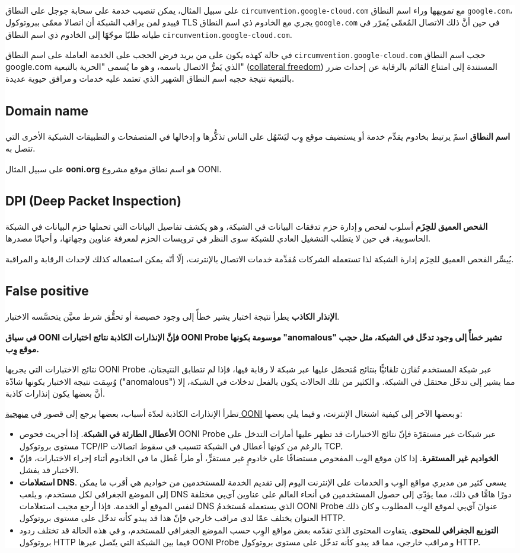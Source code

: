 على سبيل المثال، يمكن تنصيب خدمة على سحابة جوجل على النطاق `circumvention.google-cloud.com` مع تمويهها وراء اسم النطاق `google.com`، فيبدو لمن يراقب الشبكة أن اتصالا معمّى ببروتوكول TLS يجري مع الخادوم ذي اسم النطاق `google.com` في حين أنَّ ذلك الاتصال المُعمّى يُمرّر في طياته طلبًا موجّهًا إلى الخادوم ذي اسم النطاق `circumvention.google-cloud.com`.

في حالة كهذه يكون على من يريد فرض الحجب على الخدمة العاملة على اسم النطاق `circumvention.google-cloud.com` حجب اسم النطاق google.com الذي يَمرُّ الاتصال باسمه، و هو ما يُسمى "الحرية بالتبعية" ([collateral freedom](https://www.upturn.org/static/files/CollateralFreedom.pdf)) المستندة إلى امتناع القائم بالرقابة عن إحداث ضرر بالتبعية نتيجة حجبه اسم النطاق الشهير الذي تعتمد عليه خدمات و مرافق حيوية عديدة.

## Domain name

**اسم النطاق** اسمٌ يرتبط بخادوم يقدِّم خدمة أو يستضيف موقع وِب ليَسْهُل على الناس تذكُّرها و إدخالها في المتصفحات و التطبيقات الشبكية الأخرى التي تتصل به.

على سبيل المثال **ooni.org** هو اسم نطاق موقع مشروع OONI.

## DPI (Deep Packet Inspection)

**الفحص العميق للحِزَم** أسلوب لفحص و إدارة حزم تدفقات البيانات في الشبكة، و هو يكشف تفاصيل البيانات التي تحملها حزم البيانات في الشبكة الحاسوبية، في حين لا يتطلب التشغيل العادي للشبكة سوى النظر في ترويسات الحزم لمعرفة عناوين وجهاتها، و أحيانًا مصدرها.

يُيسِّر الفحص العميق للحِزَم إدارة الشبكة لذا تستعمله الشركات مُقدِّمة خدمات الاتصال بالإنترنت، إلّا أنّه يمكن استعماله كذلك لإحداث الرقابة و المراقبة.

## False positive

**الإنذار الكاذب** يطرأ نتيجة اختبار يشير خطأً إلى وجود خصيصة أو تحقُّق شرط معيَّن يتحسَّسه الاختبار.

**في سياق OONI فإنَّ الإنذارات الكاذبة نتائج اختبارات OONI Probe موسومة بكونها "anomalous" تشير خطأً إلى وجود تدخّل في الشبكة، مثل حجب موقع وِب.**

نتائج الاختبارات التي يجريها OONI Probe عبر شبكة المستخدم تُقارَن تلقائيًّا بنتائج مُتحصّل عليها عبر شبكة لا رقابة فيها، فإذا لم تتطابق النتيجتان، وُسِمَت نتيجة الاختبار بكونها شاذّة ("anomalous") مما يشير إلى تدخّل محتمَل في الشبكة. و الكثير من تلك الحالات يكون بالفعل تدخلات في الشبكة، إلا أنَّ بعضها يكون إنذارات كاذبة.

تطرأ الإنذارات الكاذبة لعدّة أسباب، بعضها يرجع إلى قصور في [منهجية OONI](https://ooni.org/nettest/) و بعضها الآخر إلى كيفية اشتغال الإنترنت، و فيما يلي بعضها:

* **الأعطال الطارئة في الشبكة**. إذا أجريت فحوص OONI Probe عبر شبكات غير مستقرّة فإنّ نتائج الاختبارات قد تظهر عليها أمارات التدخل على مستوى بروتوكول TCP/IP بالرغم من كونها أعطال في الشبكة تتسبب في سقوط اتصالات TCP.
* **الخواديم غير المستقرة**. إذا كان موقع الوِب المفحوص مستضافًا على خادومٍ غير مستقرٍّ، أو طرأ عُطل ما في الخادوم أثناء إجراء الاختبارات، فإنّ الاختبار قد يفشل.
* **استعلامات DNS**. يسعى كثير من مديري مواقع الوِب و الخدمات على الإنترنت اليوم إلى تقديم الخدمة للمستخدمين من خواديم هي أقرب ما يمكن إلى الموضع الجغرافي لكل مستخدم، و يلعب DNS دورًا هامًّا في ذلك، مما يؤدّي إلى حصول المستخدمين في أنحاء العالم على عناوين آي‌پي مختلفة لنفس الموقع أو الخدمة. فإذا أرجع مجيب استعلامات DNS الذي يستعمله مُستخدمُ OONI Probe عنوانَ آي‌پي لموقع الوِب المطلوب و كان ذلك العنوان يختلف عمّا لدى مراقب خارجي فإنّ هذا قد يبدو كأنه تدخّل على مستوى بروتوكول HTTP.
* **التوزيع الجغرافي للمحتوى**. يتفاوت المحتوى الذي تقدّمه بعض مواقع الوِب حسب الموضع الجغرافي للمستخدم، و في هذه الحالة قد تختلف ردود بروتوكول HTTP فيما بين الشبكة التي يتّصل عبرها OONI Probe و مراقب خارجي، مما قد يبدو كأنه تدخّل على مستوى بروتوكول HTTP.
